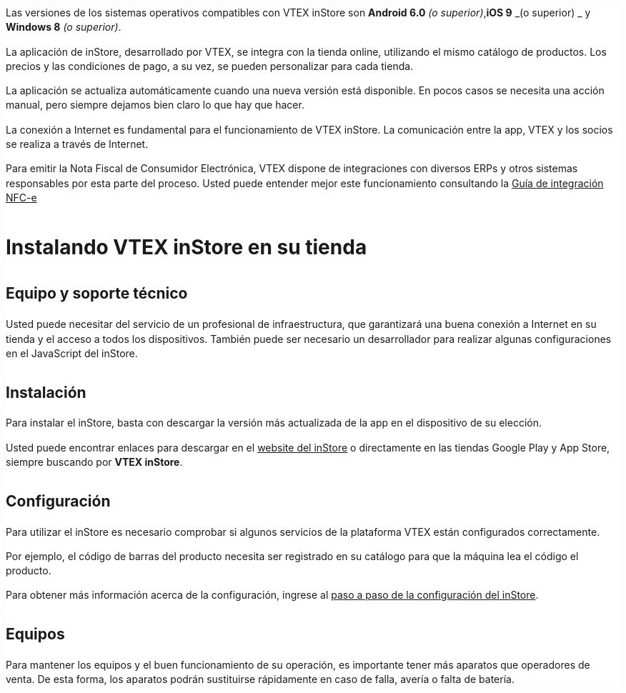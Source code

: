 Las versiones de los sistemas operativos compatibles con VTEX inStore son __Android 6.0__ _(o superior)_,__iOS 9__ _(o superior) _ y __Windows 8__ _(o superior)_.

La aplicación de inStore, desarrollado por VTEX, se integra con la tienda online, utilizando el mismo catálogo de productos. Los precios y las condiciones de pago, a su vez, se pueden personalizar para cada tienda.

La aplicación se actualiza automáticamente cuando una nueva versión está disponible. En pocos casos se necesita una acción manual, pero siempre dejamos bien claro lo que hay que hacer.

La conexión a Internet es fundamental para el funcionamiento de VTEX inStore. La comunicación entre la app, VTEX y los socios se realiza a través de Internet.

Para emitir la Nota Fiscal de Consumidor Electrónica, VTEX dispone de integraciones con diversos ERPs y otros sistemas responsables por esta parte del proceso. Usted puede entender mejor este funcionamiento consultando la [Guía de integración NFC-e](http://help.vtex.com/es/tutorial/guia-de-integracion-del-oms-con-cupon-fiscal-electronico-para-el-vtex-instore)


# Instalando VTEX inStore en su tienda


## Equipo y soporte técnico

Usted puede necesitar del servicio de un profesional de infraestructura, que garantizará una buena conexión a Internet en su tienda y el acceso a todos los dispositivos. También puede ser necesario un desarrollador para realizar algunas configuraciones en el JavaScript del inStore.

## Instalación

Para instalar el inStore, basta con descargar la versión más actualizada de la app en el dispositivo de su elección. 

Usted puede encontrar enlaces para descargar en el [website del inStore](http://instore.vtex.com/#download) o directamente en las tiendas Google Play y App Store, siempre buscando  por __VTEX inStore__.


## Configuración

Para utilizar el inStore es necesario comprobar si algunos servicios de la plataforma VTEX están configurados correctamente.

Por ejemplo, el código de barras del producto necesita ser registrado en su catálogo para que la máquina lea el código el producto.

Para obtener más información acerca de la configuración, ingrese al [paso a paso de la configuración del inStore](/es/tracks/instore-setup).

## Equipos

Para mantener los equipos y el buen funcionamiento de su operación, es importante tener más aparatos que operadores de venta. De esta forma, los aparatos podrán sustituirse rápidamente en caso de falla, avería o falta de batería.
